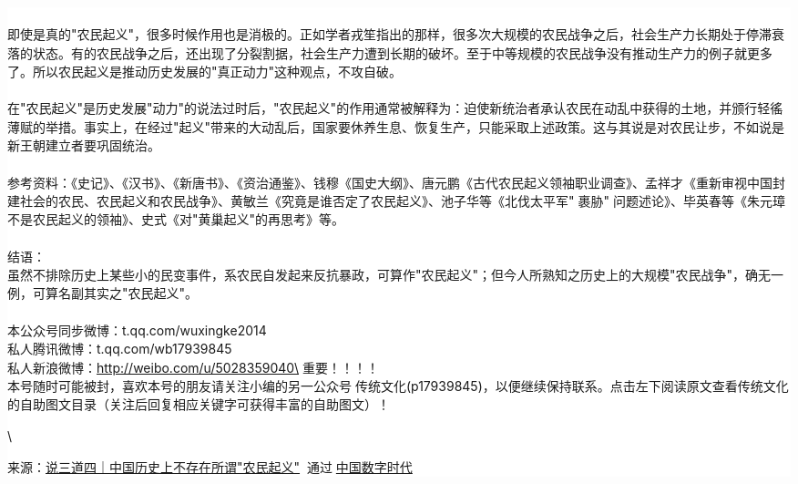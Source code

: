\
即使是真的"农民起义"，很多时候作用也是消极的。正如学者戎笙指出的那样，很多次大规模的农民战争之后，社会生产力长期处于停滞衰落的状态。有的农民战争之后，还出现了分裂割据，社会生产力遭到长期的破坏。至于中等规模的农民战争没有推动生产力的例子就更多了。所以农民起义是推动历史发展的"真正动力"这种观点，不攻自破。\
\
在"农民起义"是历史发展"动力"的说法过时后，"农民起义"的作用通常被解释为：迫使新统治者承认农民在动乱中获得的土地，并颁行轻徭薄赋的举措。事实上，在经过"起义"带来的大动乱后，国家要休养生息、恢复生产，只能采取上述政策。这与其说是对农民让步，不如说是新王朝建立者要巩固统治。\
\
参考资料：《史记》、《汉书》、《新唐书》、《资治通鉴》、钱穆《国史大纲》、唐元鹏《古代农民起义领袖职业调查》、孟祥才《重新审视中国封建社会的农民、农民起义和农民战争》、黄敏兰《究竟是谁否定了农民起义》、池子华等《北伐太平军"
裹胁"
问题述论》、毕英春等《朱元璋不是农民起义的领袖》、史式《对"黄巢起义"的再思考》等。\
\
结语：\
虽然不排除历史上某些小的民变事件，系农民自发起来反抗暴政，可算作"农民起义"；但今人所熟知之历史上的大规模"农民战争"，确无一例，可算名副其实之"农民起义"。\
\
本公众号同步微博：t.qq.com/wuxingke2014\
私人腾讯微博：t.qq.com/wb17939845\
私人新浪微博：http://weibo.com/u/5028359040\
重要！！！！\
本号随时可能被封，喜欢本号的朋友请关注小编的另一公众号
传统文化(p17939845)，以便继续保持联系。点击左下阅读原文查看传统文化的自助图文目录（关注后回复相应关键字可获得丰富的自助图文）！
<div>

\

</div>

<div>

来源：[说三道四｜中国历史上不存在所谓"农民起义"](http://feedproxy.google.com/~r/chinadigitaltimes/IyPt/~3/fZiDlodchiA/)  通过 [中国数字时代](http://chinadigitaltimes.net/chinese)

</div>
